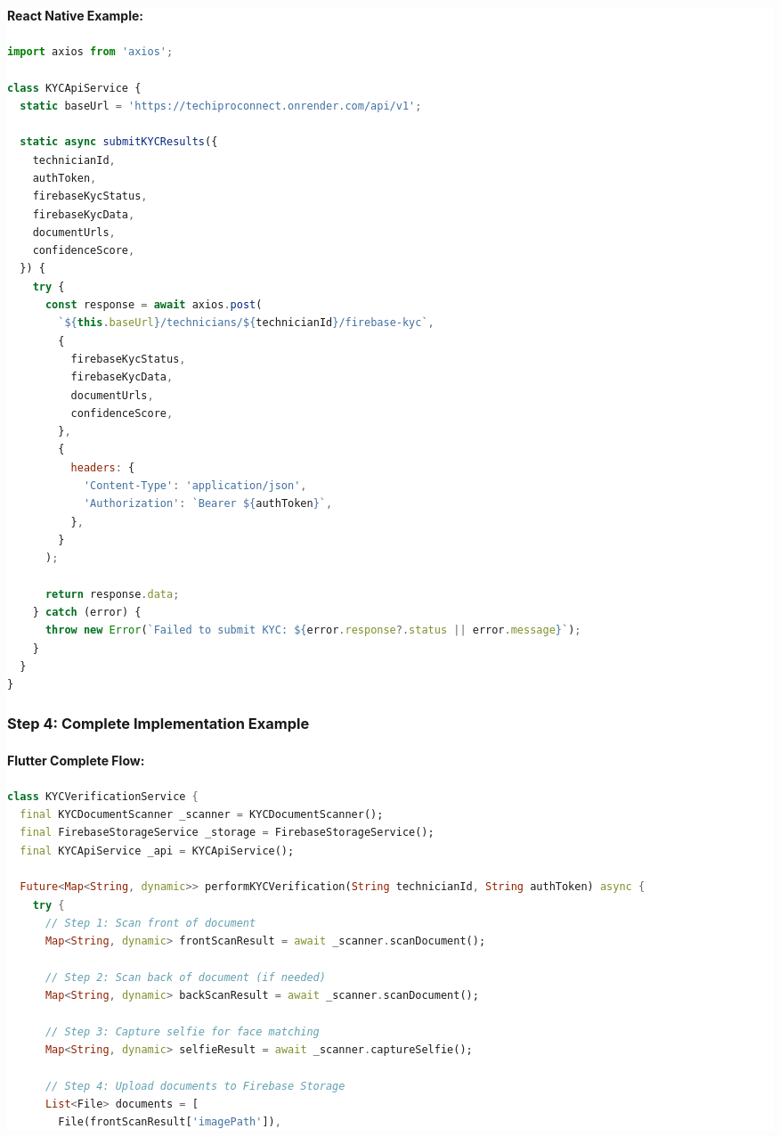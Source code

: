 #### React Native Example:
```javascript
import axios from 'axios';

class KYCApiService {
  static baseUrl = 'https://techiproconnect.onrender.com/api/v1';
  
  static async submitKYCResults({
    technicianId,
    authToken,
    firebaseKycStatus,
    firebaseKycData,
    documentUrls,
    confidenceScore,
  }) {
    try {
      const response = await axios.post(
        `${this.baseUrl}/technicians/${technicianId}/firebase-kyc`,
        {
          firebaseKycStatus,
          firebaseKycData,
          documentUrls,
          confidenceScore,
        },
        {
          headers: {
            'Content-Type': 'application/json',
            'Authorization': `Bearer ${authToken}`,
          },
        }
      );
      
      return response.data;
    } catch (error) {
      throw new Error(`Failed to submit KYC: ${error.response?.status || error.message}`);
    }
  }
}
```

### Step 4: Complete Implementation Example

#### Flutter Complete Flow:
```dart
class KYCVerificationService {
  final KYCDocumentScanner _scanner = KYCDocumentScanner();
  final FirebaseStorageService _storage = FirebaseStorageService();
  final KYCApiService _api = KYCApiService();
  
  Future<Map<String, dynamic>> performKYCVerification(String technicianId, String authToken) async {
    try {
      // Step 1: Scan front of document
      Map<String, dynamic> frontScanResult = await _scanner.scanDocument();
      
      // Step 2: Scan back of document (if needed)
      Map<String, dynamic> backScanResult = await _scanner.scanDocument();
      
      // Step 3: Capture selfie for face matching
      Map<String, dynamic> selfieResult = await _scanner.captureSelfie();
      
      // Step 4: Upload documents to Firebase Storage
      List<File> documents = [
        File(frontScanResult['imagePath']),
```